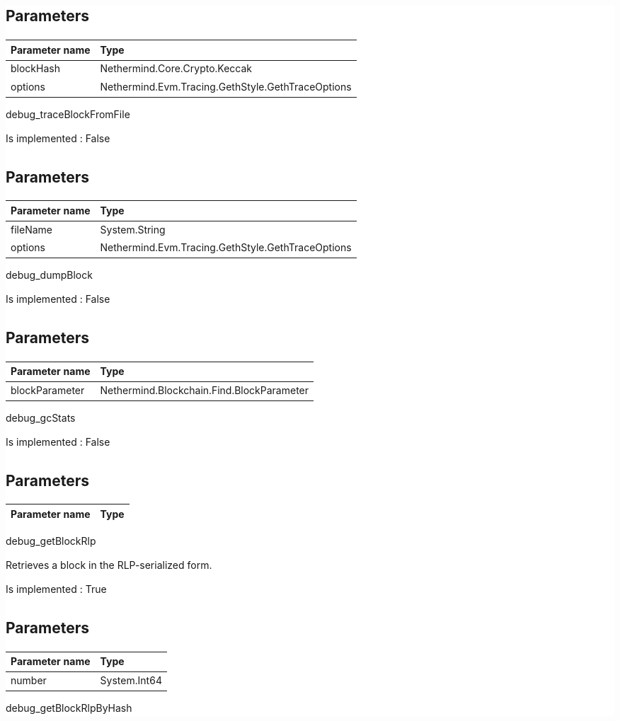 ## **Parameters**

| Parameter name | Type |
| :--- | :--- |
| blockHash | Nethermind.Core.Crypto.Keccak |
| options | Nethermind.Evm.Tracing.GethStyle.GethTraceOptions |

debug\_traceBlockFromFile

Is implemented : False

## **Parameters**

| Parameter name | Type |
| :--- | :--- |
| fileName | System.String |
| options | Nethermind.Evm.Tracing.GethStyle.GethTraceOptions |

debug\_dumpBlock

Is implemented : False

## **Parameters**

| Parameter name | Type |
| :--- | :--- |
| blockParameter | Nethermind.Blockchain.Find.BlockParameter |

debug\_gcStats

Is implemented : False

## **Parameters**

| Parameter name | Type |
| :--- | :--- |


debug\_getBlockRlp

Retrieves a block in the RLP-serialized form.

Is implemented : True

## **Parameters**

| Parameter name | Type |
| :--- | :--- |
| number | System.Int64 |

debug\_getBlockRlpByHash
